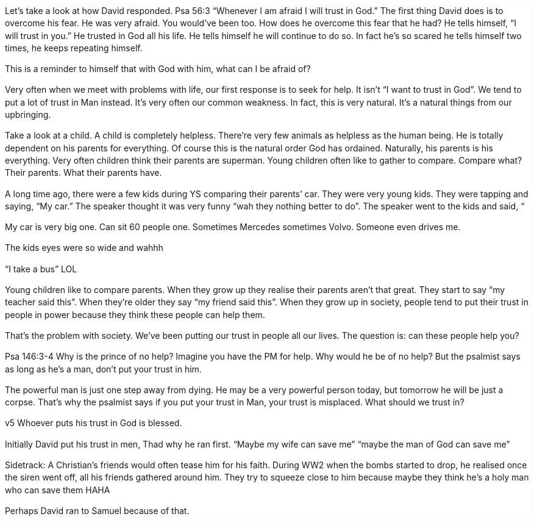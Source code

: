 Let’s take a look at how David responded. 
Psa 56:3
“Whenever I am afraid I will trust in God.”
The first thing David does is to overcome his fear. He was very afraid. You would’ve been too. How does he overcome this fear that he had? He tells himself, “I will trust in you.” He trusted in God all his life. He tells himself he will continue to do so. In fact he’s so scared he tells himself two times, he keeps repeating himself. 

This is a reminder to himself that with God with him, what can I be afraid of?

Very often when we meet with problems with life, our first response is to seek for help. It isn’t “I want to trust in God”. We tend to put a lot of trust in Man instead. It’s very often our common weakness. In fact, this is very natural. It’s a natural things from our upbringing. 

Take a look at a child. A child is completely helpless. There’re very few animals as helpless as the human being. He is totally dependent on his parents for everything. Of course this is the natural order God has ordained. Naturally, his parents is his everything. Very often children think their parents are superman. Young children often like to gather to compare. Compare what? Their parents. What their parents have. 

A long time ago, there were a few kids during YS comparing their parents’ car. They were very young kids. They were tapping and saying, “My car.” The speaker thought it was very funny “wah they nothing better to do”. The speaker went to the kids and said, “

My car is very big one. Can sit 60 people one. Sometimes Mercedes sometimes Volvo. Someone even drives me. 

The kids eyes were so wide and wahhh

“I take a bus” LOL

Young children like to compare parents. When they grow up they realise their parents aren’t that great. They start to say “my teacher said this”. When they’re older they say “my friend said this”. When they grow up in society, people tend to put their trust in people in power because they think these people can help them. 

That’s the problem with society. We’ve been putting our trust in people all our lives. The question is: can these people help you?

Psa 146:3-4
Why is the prince of no help? Imagine you have the PM for help. Why would he be of no help? But the psalmist says as long as he’s a man, don’t put your trust in him. 

The powerful man is just one step away from dying. He may be a very powerful person today, but tomorrow he will be just a corpse. That’s why the psalmist says if you put your trust in Man, your trust is misplaced. What should we trust in?

v5 Whoever puts his trust in God is blessed. 

Initially David put his trust in men, Thad why he ran first. “Maybe my wife can save me” “maybe the man of God can save me”

Sidetrack:
A Christian’s friends would often tease him for his faith. During WW2 when the bombs started to drop, he realised once the siren went off, all his friends gathered around him. They try to squeeze close to him because maybe they think he’s a holy man who can save them HAHA

Perhaps David ran to Samuel because of that. 
